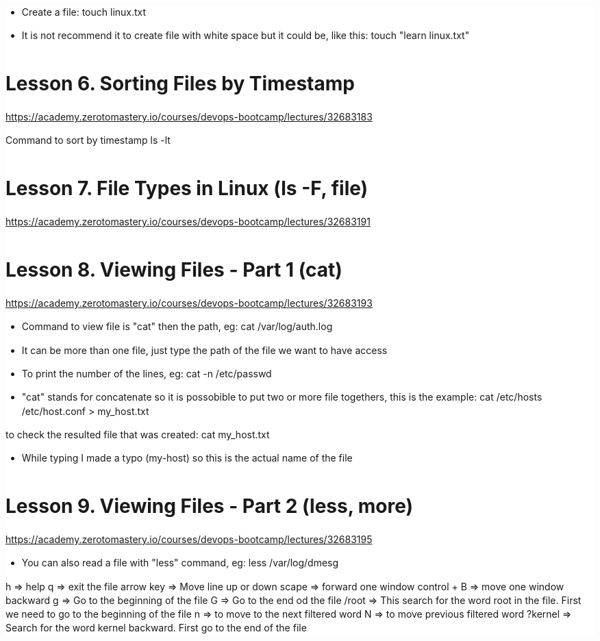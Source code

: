 - Create a file:
  touch linux.txt

* It is not recommend it to create file with white space but it could be, like this:
  touch "learn linux.txt"

# Lesson 6. Sorting Files by Timestamp

https://academy.zerotomastery.io/courses/devops-bootcamp/lectures/32683183

Command to sort by timestamp
ls -lt

# Lesson 7. File Types in Linux (ls -F, file)

https://academy.zerotomastery.io/courses/devops-bootcamp/lectures/32683191

# Lesson 8. Viewing Files - Part 1 (cat)

https://academy.zerotomastery.io/courses/devops-bootcamp/lectures/32683193

- Command to view file is "cat" then the path, eg:
  cat /var/log/auth.log

* It can be more than one file, just type the path of the file we want to have access

- To print the number of the lines, eg:
  cat -n /etc/passwd

- "cat" stands for concatenate so it is possobible to put two or more file togethers, this is the example:
  cat /etc/hosts /etc/host.conf > my_host.txt

to check the resulted file that was created:
cat my_host.txt

- While typing I made a typo (my-host) so this is the actual name of the file

# Lesson 9. Viewing Files - Part 2 (less, more)

https://academy.zerotomastery.io/courses/devops-bootcamp/lectures/32683195

- You can also read a file with "less" command, eg:
  less /var/log/dmesg

h => help
q => exit the file
arrow key => Move line up or down
scape => forward one window
control + B => move one window backward
g => Go to the beginning of the file
G => Go to the end od the file
/root => This search for the word root in the file. First we need to go to the beginning of the file
n => to move to the next filtered word
N => to move previous filtered word
?kernel => Search for the word kernel backward. First go to the end of the file
